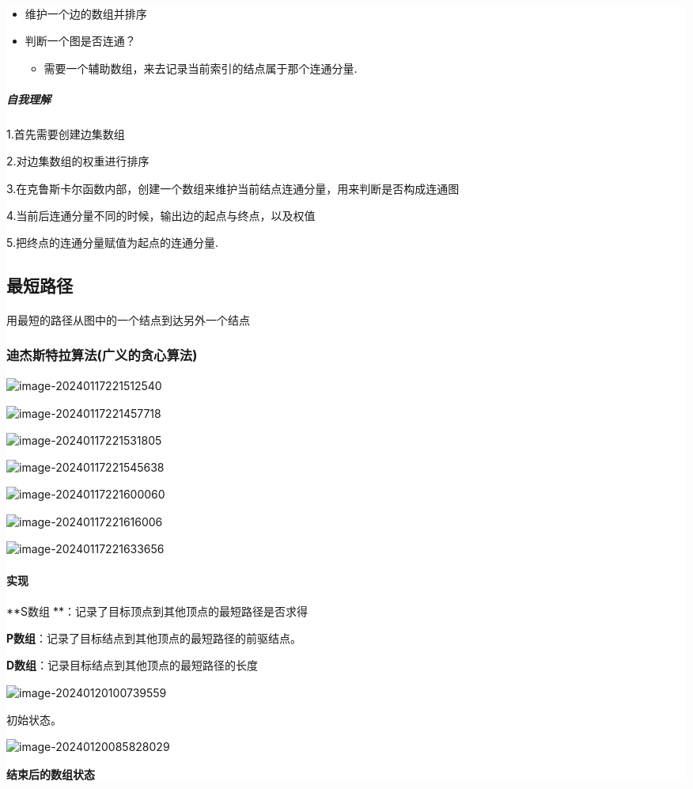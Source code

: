 * 维护一个边的数组并排序

* 判断一个图是否连通？

  * 需要一个辅助数组，来去记录当前索引的结点属于那个连通分量.

    

##### 自我理解

1.首先需要创建边集数组

2.对边集数组的权重进行排序

3.在克鲁斯卡尔函数内部，创建一个数组来维护当前结点连通分量，用来判断是否构成连通图

4.当前后连通分量不同的时候，输出边的起点与终点，以及权值

5.把终点的连通分量赋值为起点的连通分量.

## 最短路径

用最短的路径从图中的一个结点到达另外一个结点

### 迪杰斯特拉算法(广义的贪心算法)

![image-20240117221512540](/home/future/.config/Typora/typora-user-images/image-20240117221512540.png)

![image-20240117221457718](/home/future/.config/Typora/typora-user-images/image-20240117221457718.png)

![image-20240117221531805](/home/future/.config/Typora/typora-user-images/image-20240117221531805.png)

![image-20240117221545638](/home/future/.config/Typora/typora-user-images/image-20240117221545638.png)

![image-20240117221600060](/home/future/.config/Typora/typora-user-images/image-20240117221600060.png)

![image-20240117221616006](/home/future/.config/Typora/typora-user-images/image-20240117221616006.png)

![image-20240117221633656](/home/future/.config/Typora/typora-user-images/image-20240117221633656.png)

#### 实现

**S数组 **：记录了目标顶点到其他顶点的最短路径是否求得

**P数组**：记录了目标结点到其他顶点的最短路径的前驱结点。

**D数组**：记录目标结点到其他顶点的最短路径的长度

![image-20240120100739559](/home/future/.config/Typora/typora-user-images/image-20240120100739559.png)

初始状态。

![image-20240120085828029](/home/future/.config/Typora/typora-user-images/image-20240120085828029.png)

**结束后的数组状态**
